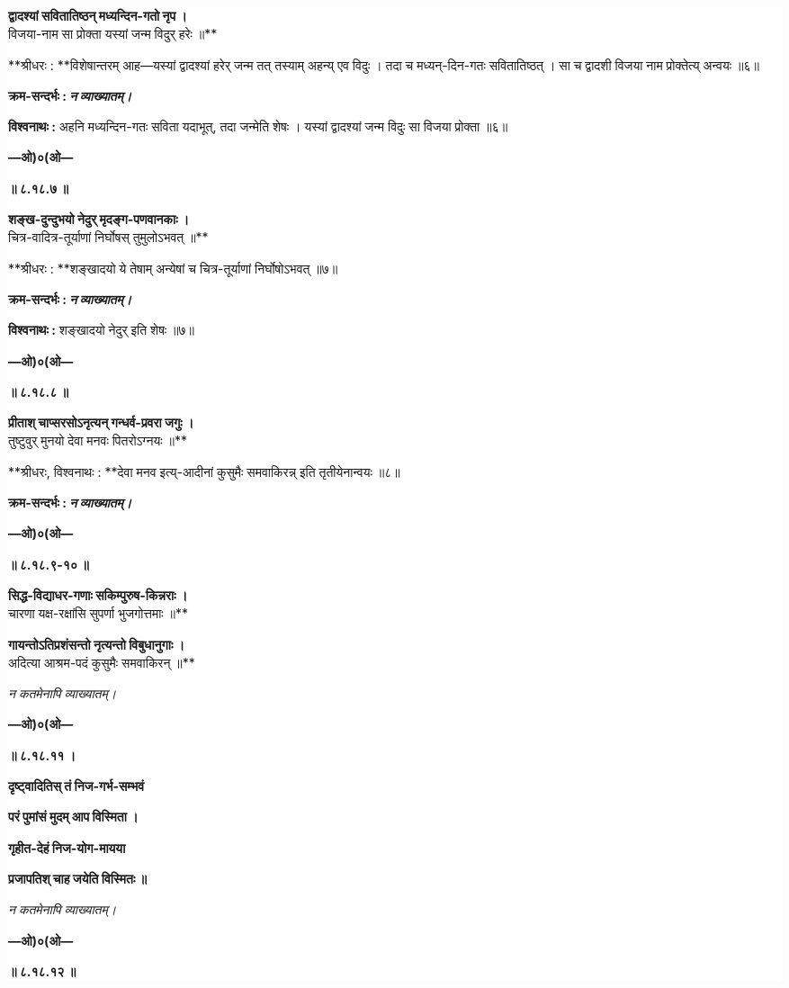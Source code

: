 **द्वादश्यां सवितातिष्ठन् मध्यन्दिन-गतो नृप ।**  
विजया-नाम सा प्रोक्ता यस्यां जन्म विदुर् हरेः ॥**

**श्रीधरः : **विशेषान्तरम् आह—यस्यां द्वादश्यां हरेर् जन्म तत् तस्याम् अहन्य् एव विदुः । तदा च मध्यन्-दिन-गतः सवितातिष्ठत् । सा च द्वादशी विजया नाम प्रोक्तेत्य् अन्वयः ॥६॥

**क्रम-सन्दर्भः : _न व्याख्यातम्।_**

**विश्वनाथः :** अहनि मध्यन्दिन-गतः सविता यदाभूत्, तदा जन्मेति शेषः । यस्यां द्वादश्यां जन्म विदुः सा विजया प्रोक्ता ॥६॥

**—**ओ)०(ओ**—**

**॥ ८.१८.७ ॥**

**शङ्ख-दुन्दुभयो नेदुर् मृदङ्ग-पणवानकाः ।**  
चित्र-वादित्र-तूर्याणां निर्घोषस् तुमुलोऽभवत् ॥**

**श्रीधरः : **शङ्खादयो ये तेषाम् अन्येषां च चित्र-तूर्याणां निर्घोषोऽभवत् ॥७॥

**क्रम-सन्दर्भः : _न व्याख्यातम्।_**

**विश्वनाथः :** शङ्खादयो नेदुर् इति शेषः ॥७॥

**—**ओ)०(ओ**—**

**॥ ८.१८.८ ॥**

**प्रीताश् चाप्सरसोऽनृत्यन् गन्धर्व-प्रवरा जगुः ।**  
तुष्टुवुर् मुनयो देवा मनवः पितरोऽग्नयः ॥**

**श्रीधरः, विश्वनाथः : **देवा मनव इत्य्-आदीनां कुसुमैः समवाकिरन्न् इति तृतीयेनान्वयः ॥८॥

**क्रम-सन्दर्भः : _न व्याख्यातम्।_**

**—**ओ)०(ओ**—**

**॥ ८.१८.९-१० ॥**

**सिद्ध-विद्याधर-गणाः सकिम्पुरुष-किन्नराः ।**  
चारणा यक्ष-रक्षांसि सुपर्णा भुजगोत्तमाः ॥**

**गायन्तोऽतिप्रशंसन्तो नृत्यन्तो विबुधानुगाः ।**  
अदित्या आश्रम-पदं कुसुमैः समवाकिरन् ॥**

_न कतमेनापि व्याख्यातम्।_

**—**ओ)०(ओ**—**

**॥ ८.१८.११ ।**

**दृष्ट्वादितिस् तं निज-गर्भ-सम्भवं**

**परं पुमांसं मुदम् आप विस्मिता ।**

**गृहीत-देहं निज-योग-मायया**

**प्रजापतिश् चाह जयेति विस्मितः ॥**

_न कतमेनापि व्याख्यातम्।_

**—**ओ)०(ओ**—**

**॥ ८.१८.१२ ॥**

